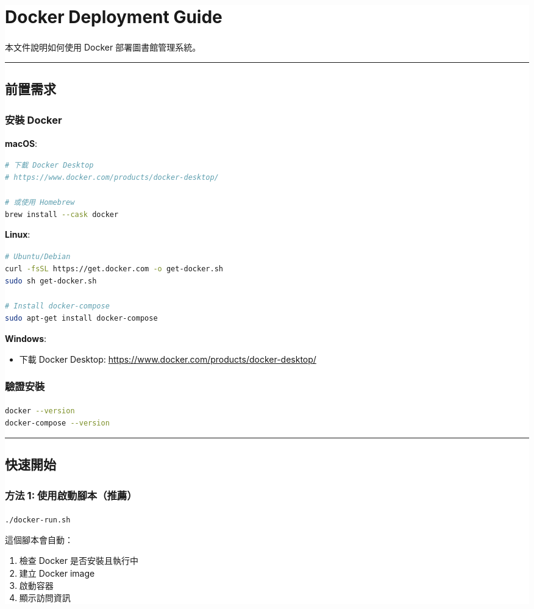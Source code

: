 # Docker Deployment Guide

本文件說明如何使用 Docker 部署圖書館管理系統。

---

## 前置需求

### 安裝 Docker

**macOS**:
```bash
# 下載 Docker Desktop
# https://www.docker.com/products/docker-desktop/

# 或使用 Homebrew
brew install --cask docker
```

**Linux**:
```bash
# Ubuntu/Debian
curl -fsSL https://get.docker.com -o get-docker.sh
sudo sh get-docker.sh

# Install docker-compose
sudo apt-get install docker-compose
```

**Windows**:
- 下載 Docker Desktop: https://www.docker.com/products/docker-desktop/

### 驗證安裝

```bash
docker --version
docker-compose --version
```

---

## 快速開始

### 方法 1: 使用啟動腳本（推薦）

```bash
./docker-run.sh
```

這個腳本會自動：
1. 檢查 Docker 是否安裝且執行中
2. 建立 Docker image
3. 啟動容器
4. 顯示訪問資訊
